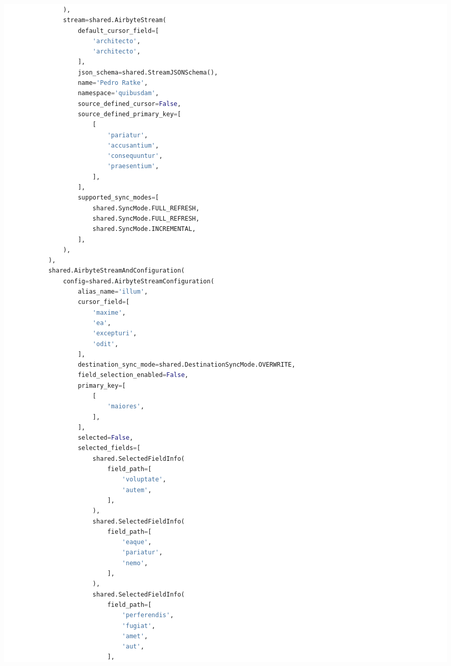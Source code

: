 ```python
                ),
                stream=shared.AirbyteStream(
                    default_cursor_field=[
                        'architecto',
                        'architecto',
                    ],
                    json_schema=shared.StreamJSONSchema(),
                    name='Pedro Ratke',
                    namespace='quibusdam',
                    source_defined_cursor=False,
                    source_defined_primary_key=[
                        [
                            'pariatur',
                            'accusantium',
                            'consequuntur',
                            'praesentium',
                        ],
                    ],
                    supported_sync_modes=[
                        shared.SyncMode.FULL_REFRESH,
                        shared.SyncMode.FULL_REFRESH,
                        shared.SyncMode.INCREMENTAL,
                    ],
                ),
            ),
            shared.AirbyteStreamAndConfiguration(
                config=shared.AirbyteStreamConfiguration(
                    alias_name='illum',
                    cursor_field=[
                        'maxime',
                        'ea',
                        'excepturi',
                        'odit',
                    ],
                    destination_sync_mode=shared.DestinationSyncMode.OVERWRITE,
                    field_selection_enabled=False,
                    primary_key=[
                        [
                            'maiores',
                        ],
                    ],
                    selected=False,
                    selected_fields=[
                        shared.SelectedFieldInfo(
                            field_path=[
                                'voluptate',
                                'autem',
                            ],
                        ),
                        shared.SelectedFieldInfo(
                            field_path=[
                                'eaque',
                                'pariatur',
                                'nemo',
                            ],
                        ),
                        shared.SelectedFieldInfo(
                            field_path=[
                                'perferendis',
                                'fugiat',
                                'amet',
                                'aut',
                            ],
```